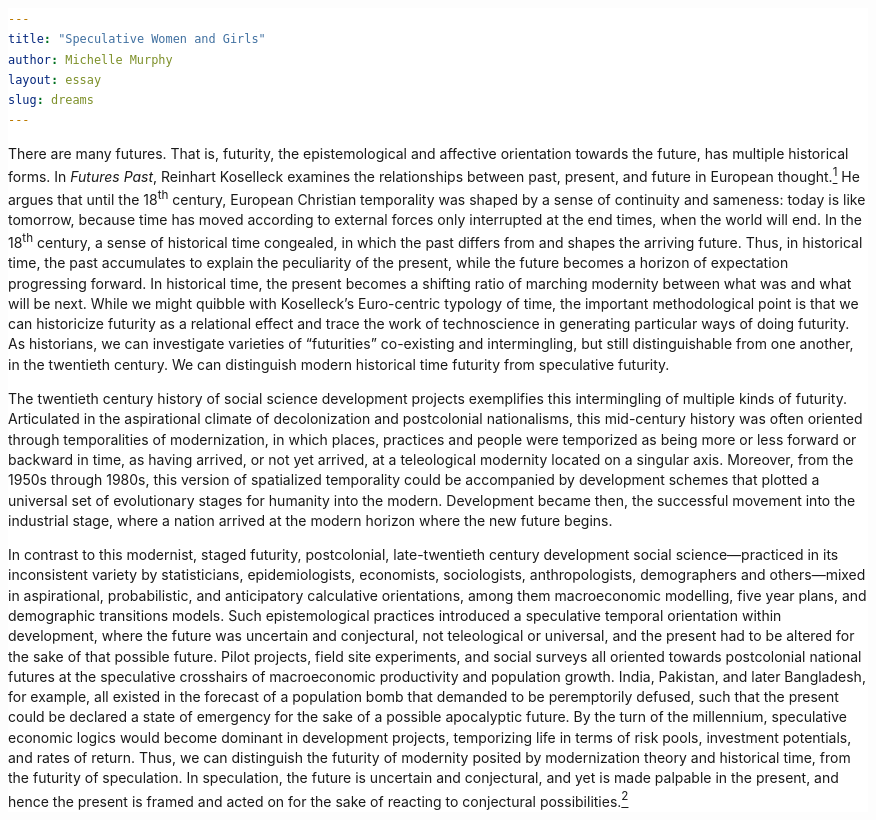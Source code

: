 ```yaml
---
title: "Speculative Women and Girls"
author: Michelle Murphy
layout: essay
slug: dreams
---
```

 
<p>There are many futures. That is, futurity, the epistemological and affective orientation towards the future, has multiple historical forms. In <em>Futures Past</em>, Reinhart Koselleck examines the relationships between past, present, and future in European thought.<a href="#fn1" class="footnoteRef" id="fnref1"><sup>1</sup></a> He argues that until the 18<sup>th</sup> century, European Christian temporality was shaped by a sense of continuity and sameness: today is like tomorrow, because time has moved according to external forces only interrupted at the end times, when the world will end. In the 18<sup>th</sup> century, a sense of historical time congealed, in which the past differs from and shapes the arriving future. Thus, in historical time, the past accumulates to explain the peculiarity of the present, while the future becomes a horizon of expectation progressing forward. In historical time, the present becomes a shifting ratio of marching modernity between what was and what will be next. While we might quibble with Koselleck’s Euro-centric typology of time, the important methodological point is that we can historicize futurity as a relational effect and trace the work of technoscience in generating particular ways of doing futurity. As historians, we can investigate varieties of “futurities” co-existing and intermingling, but still distinguishable from one another, in the twentieth century. We can distinguish modern historical time futurity from speculative futurity.</p>
<p>The twentieth century history of social science development projects exemplifies this intermingling of multiple kinds of futurity. Articulated in the aspirational climate of decolonization and postcolonial nationalisms, this mid-century history was often oriented through temporalities of modernization, in which places, practices and people were temporized as being more or less forward or backward in time, as having arrived, or not yet arrived, at a teleological modernity located on a singular axis. Moreover, from the 1950s through 1980s, this version of spatialized temporality could be accompanied by development schemes that plotted a universal set of evolutionary stages for humanity into the modern. Development became then, the successful movement into the industrial stage, where a nation arrived at the modern horizon where the new future begins.</p>
<p>In contrast to this modernist, staged futurity, postcolonial, late-twentieth century development social science—practiced in its inconsistent variety by statisticians, epidemiologists, economists, sociologists, anthropologists, demographers and others—mixed in aspirational, probabilistic, and anticipatory calculative orientations, among them macroeconomic modelling, five year plans, and demographic transitions models. Such epistemological practices introduced a speculative temporal orientation within development, where the future was uncertain and conjectural, not teleological or universal, and the present had to be altered for the sake of that possible future. Pilot projects, field site experiments, and social surveys all oriented towards postcolonial national futures at the speculative crosshairs of macroeconomic productivity and population growth. India, Pakistan, and later Bangladesh, for example, all existed in the forecast of a population bomb that demanded to be peremptorily defused, such that the present could be declared a state of emergency for the sake of a possible apocalyptic future. By the turn of the millennium, speculative economic logics would become dominant in development projects, temporizing life in terms of risk pools, investment potentials, and rates of return. Thus, we can distinguish the futurity of modernity posited by modernization theory and historical time, from the futurity of speculation. In speculation, the future is uncertain and conjectural, and yet is made palpable in the present, and hence the present is framed and acted on for the sake of reacting to conjectural possibilities.<a href="#fn2" class="footnoteRef" id="fnref2"><sup>2</sup></a></p>